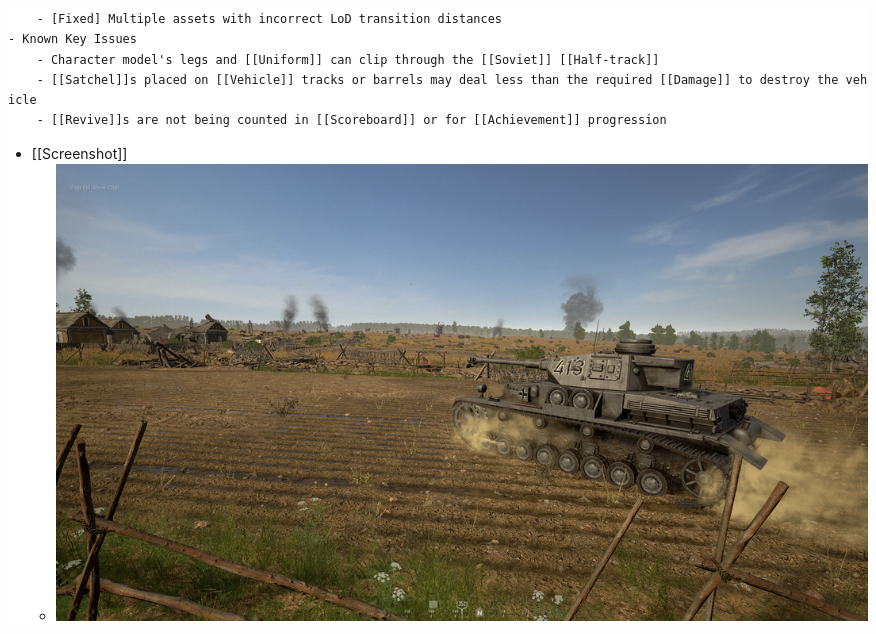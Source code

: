 		- [Fixed] Multiple assets with incorrect LoD transition distances
	- Known Key Issues
		- Character model's legs and [[Uniform]] can clip through the [[Soviet]] [[Half-track]]
		- [[Satchel]]s placed on [[Vehicle]] tracks or barrels may deal less than the required [[Damage]] to destroy the vehicle
		- [[Revive]]s are not being counted in [[Scoreboard]] or for [[Achievement]] progression
- [[Screenshot]]
	- ![u11_outflank_01.png](../assets/u11_outflank_01_1659039422165_0.png)